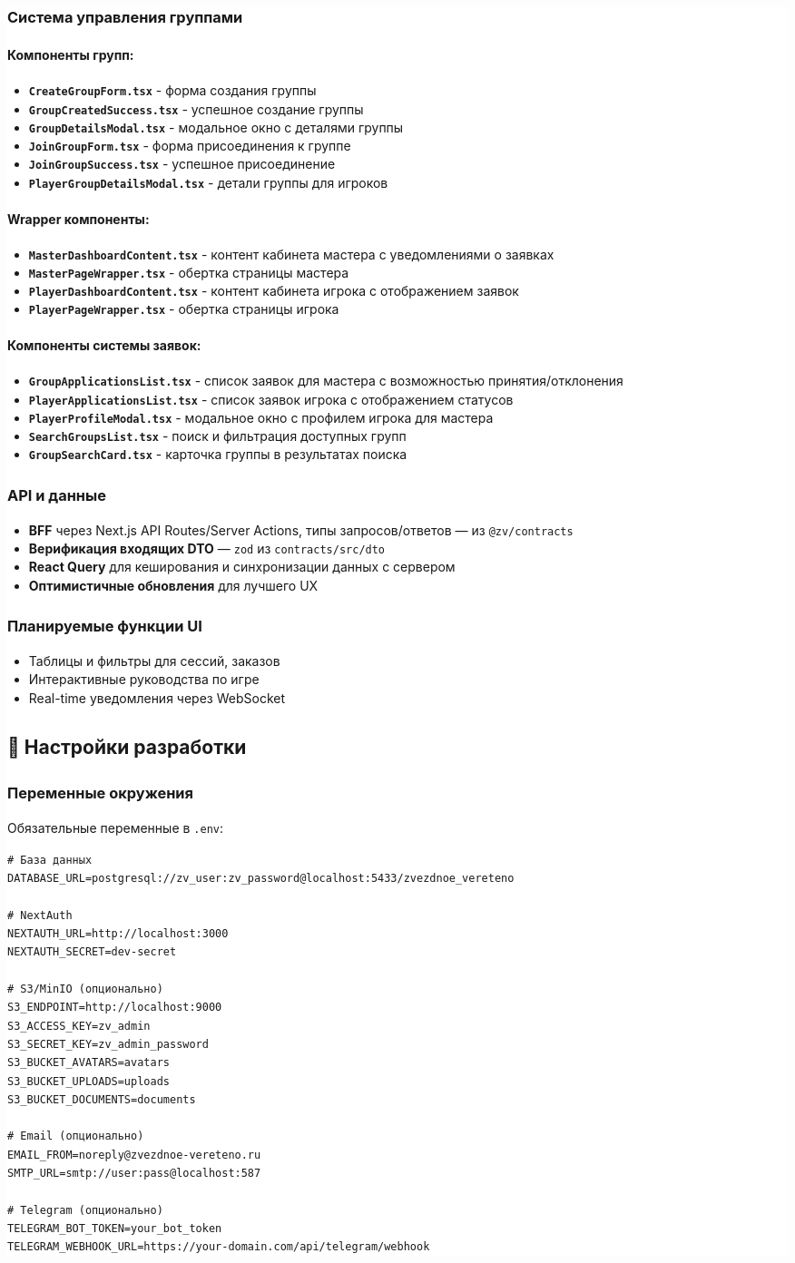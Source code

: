 ### Система управления группами

#### Компоненты групп:
- **`CreateGroupForm.tsx`** - форма создания группы
- **`GroupCreatedSuccess.tsx`** - успешное создание группы
- **`GroupDetailsModal.tsx`** - модальное окно с деталями группы
- **`JoinGroupForm.tsx`** - форма присоединения к группе
- **`JoinGroupSuccess.tsx`** - успешное присоединение
- **`PlayerGroupDetailsModal.tsx`** - детали группы для игроков

#### Wrapper компоненты:
- **`MasterDashboardContent.tsx`** - контент кабинета мастера с уведомлениями о заявках
- **`MasterPageWrapper.tsx`** - обертка страницы мастера
- **`PlayerDashboardContent.tsx`** - контент кабинета игрока с отображением заявок
- **`PlayerPageWrapper.tsx`** - обертка страницы игрока

#### Компоненты системы заявок:
- **`GroupApplicationsList.tsx`** - список заявок для мастера с возможностью принятия/отклонения
- **`PlayerApplicationsList.tsx`** - список заявок игрока с отображением статусов
- **`PlayerProfileModal.tsx`** - модальное окно с профилем игрока для мастера
- **`SearchGroupsList.tsx`** - поиск и фильтрация доступных групп
- **`GroupSearchCard.tsx`** - карточка группы в результатах поиска

### API и данные
- **BFF** через Next.js API Routes/Server Actions, типы запросов/ответов — из `@zv/contracts`
- **Верификация входящих DTO** — `zod` из `contracts/src/dto`
- **React Query** для кеширования и синхронизации данных с сервером
- **Оптимистичные обновления** для лучшего UX

### Планируемые функции UI
- Таблицы и фильтры для сессий, заказов
- Интерактивные руководства по игре
- Real-time уведомления через WebSocket

## 🔧 Настройки разработки

### Переменные окружения
Обязательные переменные в `.env`:

```env
# База данных
DATABASE_URL=postgresql://zv_user:zv_password@localhost:5433/zvezdnoe_vereteno

# NextAuth
NEXTAUTH_URL=http://localhost:3000
NEXTAUTH_SECRET=dev-secret

# S3/MinIO (опционально)
S3_ENDPOINT=http://localhost:9000
S3_ACCESS_KEY=zv_admin
S3_SECRET_KEY=zv_admin_password
S3_BUCKET_AVATARS=avatars
S3_BUCKET_UPLOADS=uploads
S3_BUCKET_DOCUMENTS=documents

# Email (опционально)
EMAIL_FROM=noreply@zvezdnoe-vereteno.ru
SMTP_URL=smtp://user:pass@localhost:587

# Telegram (опционально)
TELEGRAM_BOT_TOKEN=your_bot_token
TELEGRAM_WEBHOOK_URL=https://your-domain.com/api/telegram/webhook
```